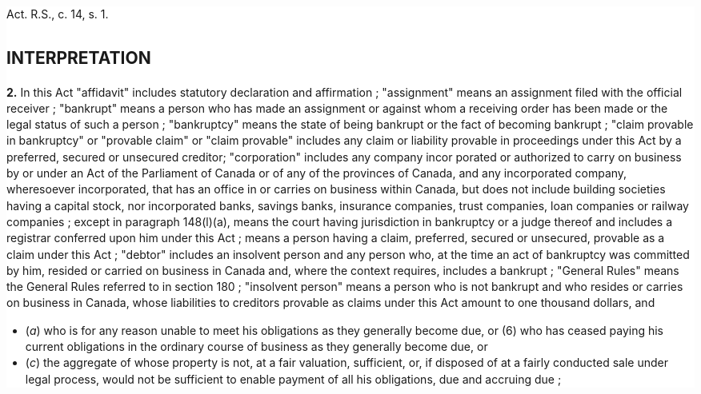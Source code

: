 Act. R.S., c. 14, s. 1.

## INTERPRETATION

**2.** In this Act
"affidavit" includes statutory declaration and
affirmation ;
"assignment" means an assignment filed with
the official receiver ;
"bankrupt" means a person who has made an
assignment or against whom a receiving
order has been made or the legal status of
such a person ;
"bankruptcy" means the state of being
bankrupt or the fact of becoming bankrupt ;
"claim provable in bankruptcy" or "provable
claim" or "claim provable" includes any
claim or liability provable in proceedings
under this Act by a preferred, secured or
unsecured creditor;
"corporation" includes any company incor
porated or authorized to carry on business
by or under an Act of the Parliament of
Canada or of any of the provinces of
Canada, and any incorporated company,
wheresoever incorporated, that has an office
in or carries on business within Canada, but
does not include building societies having
a capital stock, nor incorporated banks,
savings banks, insurance companies, trust
companies, loan companies or railway
companies ;
except in paragraph 148(l)(a), means
the court having jurisdiction in bankruptcy
or a judge thereof and includes a registrar
conferred upon him under this Act ;
means a person having a claim,
preferred, secured or unsecured, provable as
a claim under this Act ;
"debtor" includes an insolvent person and
any person who, at the time an act of
bankruptcy was committed by him, resided
or carried on business in Canada and, where
the context requires, includes a bankrupt ;
"General Rules" means the General Rules
referred to in section 180 ;
"insolvent person" means a person who is not
bankrupt and who resides or carries on
business in Canada, whose liabilities to
creditors provable as claims under this Act
amount to one thousand dollars, and
  * (_a_) who is for any reason unable to meet
his obligations as they generally become
due, or
(6) who has ceased paying his current
obligations in the ordinary course of business
as they generally become due, or
  * (_c_) the aggregate of whose property is not,
at a fair valuation, sufficient, or, if disposed
of at a fairly conducted sale under legal
process, would not be sufficient to enable
payment of all his obligations, due and
accruing due ;